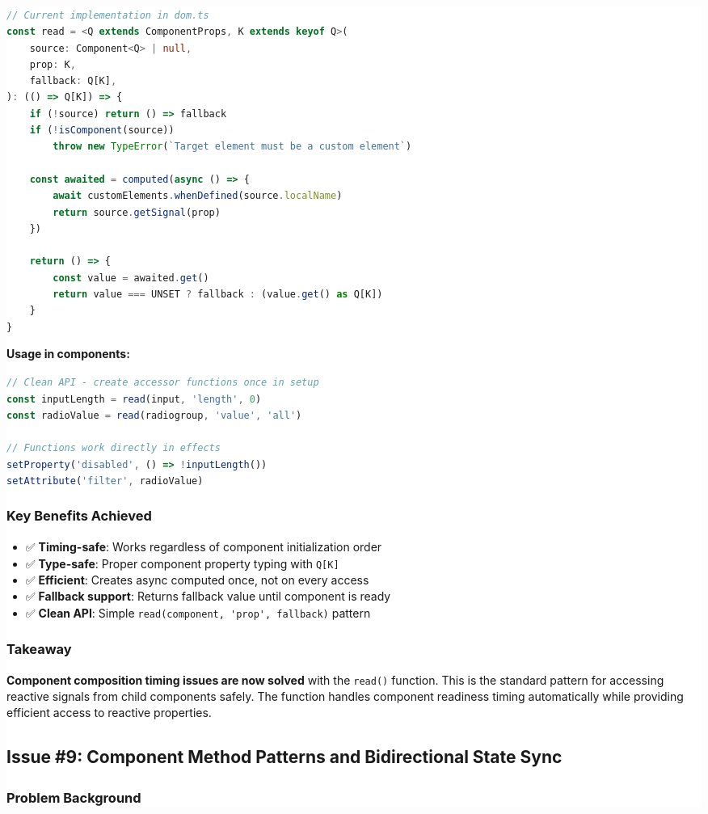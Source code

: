 ```typescript
// Current implementation in dom.ts
const read = <Q extends ComponentProps, K extends keyof Q>(
	source: Component<Q> | null,
	prop: K,
	fallback: Q[K],
): (() => Q[K]) => {
	if (!source) return () => fallback
	if (!isComponent(source))
		throw new TypeError(`Target element must be a custom element`)

	const awaited = computed(async () => {
		await customElements.whenDefined(source.localName)
		return source.getSignal(prop)
	})

	return () => {
		const value = awaited.get()
		return value === UNSET ? fallback : (value.get() as Q[K])
	}
}
```

**Usage in components:**

```typescript
// Clean API - create accessor functions once in setup
const inputLength = read(input, 'length', 0)
const radioValue = read(radiogroup, 'value', 'all')

// Functions work directly in effects
setProperty('disabled', () => !inputLength())
setAttribute('filter', radioValue)
```

### Key Benefits Achieved

- ✅ **Timing-safe**: Works regardless of component initialization order
- ✅ **Type-safe**: Proper component property typing with `Q[K]`
- ✅ **Efficient**: Creates async computed once, not on every access
- ✅ **Fallback support**: Returns fallback value until component is ready
- ✅ **Clean API**: Simple `read(component, 'prop', fallback)` pattern

### Takeaway

**Component composition timing issues are now solved** with the `read()` function. This is the standard pattern for accessing reactive signals from child components safely. The function handles component readiness timing automatically while providing efficient access to reactive properties.

## Issue #9: Component Method Patterns and Bidirectional State Sync

### Problem Background
